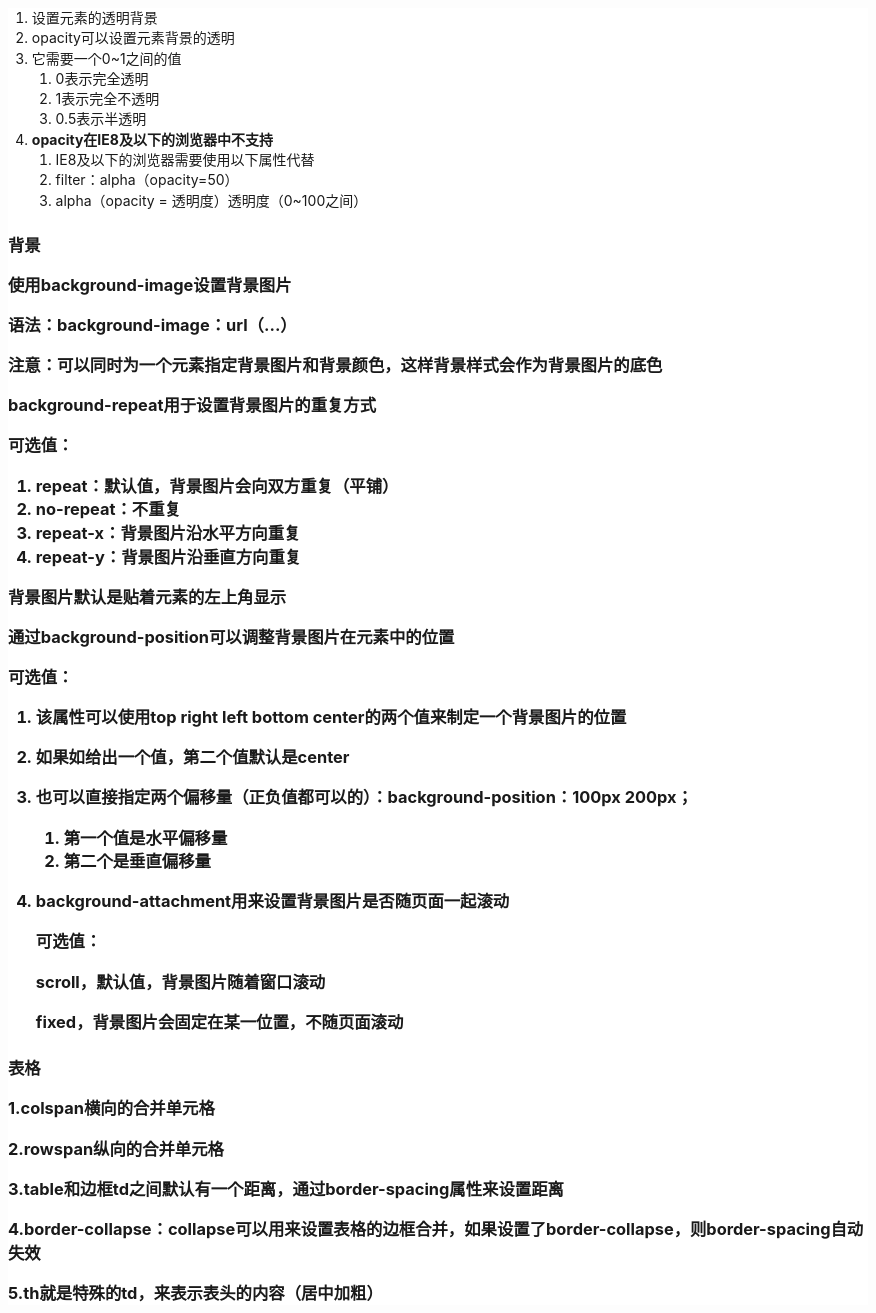 1. 设置元素的透明背景
2. opacity可以设置元素背景的透明
3. 它需要一个0~1之间的值
   1. 0表示完全透明
   2. 1表示完全不透明
   3. 0.5表示半透明
4. **opacity在IE8及以下的浏览器中不支持**
   1. IE8及以下的浏览器需要使用以下属性代替
   2. filter：alpha（opacity=50）
   3. alpha（opacity = 透明度）透明度（0~100之间）

<h3>背景

使用background-image设置背景图片

语法：background-image：url（...）

注意：可以同时为一个元素指定背景图片和背景颜色，这样背景样式会作为背景图片的底色

background-repeat用于设置背景图片的重复方式

可选值：

1. repeat：默认值，背景图片会向双方重复（平铺）
2. no-repeat：不重复
3. repeat-x：背景图片沿水平方向重复
4. repeat-y：背景图片沿垂直方向重复

背景图片默认是贴着元素的左上角显示

通过background-position可以调整背景图片在元素中的位置

可选值：

1. 该属性可以使用top right left bottom center的两个值来制定一个背景图片的位置

2. 如果如给出一个值，第二个值默认是center

3. 也可以直接指定两个偏移量（正负值都可以的）：background-position：100px 200px；

   1. 第一个值是水平偏移量
   2. 第二个是垂直偏移量

4. background-attachment用来设置背景图片是否随页面一起滚动

   可选值：

   scroll，默认值，背景图片随着窗口滚动

   fixed，背景图片会固定在某一位置，不随页面滚动

<h3>表格

1.colspan横向的合并单元格

2.rowspan纵向的合并单元格

3.table和边框td之间默认有一个距离，通过border-spacing属性来设置距离

4.border-collapse：collapse可以用来设置表格的边框合并，如果设置了border-collapse，则border-spacing自动失效

5.th就是特殊的td，来表示表头的内容（居中加粗）
